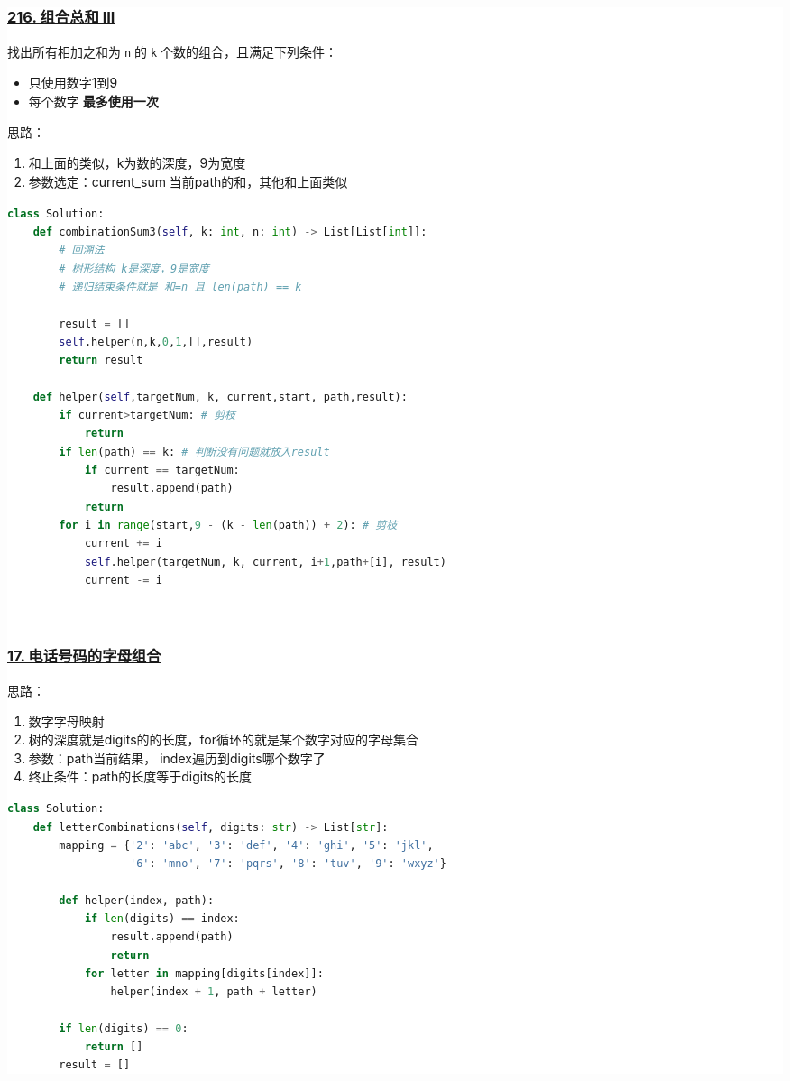 ### [216. 组合总和 III](https://leetcode.cn/problems/combination-sum-iii/)

找出所有相加之和为 `n` 的 `k` 个数的组合，且满足下列条件：

* 只使用数字1到9
* 每个数字 **最多使用一次**

思路：

1. 和上面的类似，k为数的深度，9为宽度
2. 参数选定：current_sum 当前path的和，其他和上面类似

```python
class Solution:
    def combinationSum3(self, k: int, n: int) -> List[List[int]]:
        # 回溯法
        # 树形结构 k是深度，9是宽度
        # 递归结束条件就是 和=n 且 len(path) == k

        result = []
        self.helper(n,k,0,1,[],result)
        return result

    def helper(self,targetNum, k, current,start, path,result):
        if current>targetNum: # 剪枝
            return
        if len(path) == k: # 判断没有问题就放入result
            if current == targetNum:
                result.append(path)
            return
        for i in range(start,9 - (k - len(path)) + 2): # 剪枝
            current += i
            self.helper(targetNum, k, current, i+1,path+[i], result)
            current -= i




```

### [17. 电话号码的字母组合](https://leetcode.cn/problems/letter-combinations-of-a-phone-number/)

思路：

1. 数字字母映射
2. 树的深度就是digits的的长度，for循环的就是某个数字对应的字母集合
3. 参数：path当前结果， index遍历到digits哪个数字了
4. 终止条件：path的长度等于digits的长度

```python
class Solution:
    def letterCombinations(self, digits: str) -> List[str]:
        mapping = {'2': 'abc', '3': 'def', '4': 'ghi', '5': 'jkl',
                   '6': 'mno', '7': 'pqrs', '8': 'tuv', '9': 'wxyz'}

        def helper(index, path):
            if len(digits) == index:
                result.append(path)
                return
            for letter in mapping[digits[index]]:
                helper(index + 1, path + letter)

        if len(digits) == 0:
            return []
        result = []
```